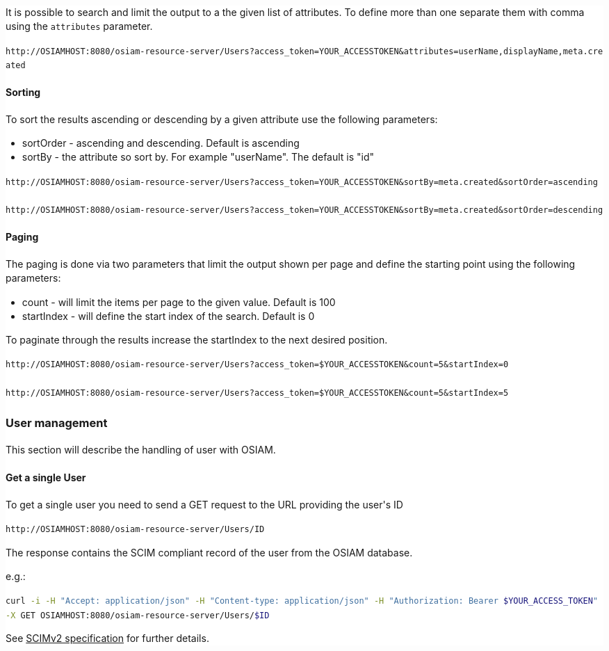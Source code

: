 It is possible to search and limit the output to a the given list of attributes. To define more than one separate them with comma using the ``attributes`` parameter.

```http
http://OSIAMHOST:8080/osiam-resource-server/Users?access_token=YOUR_ACCESSTOKEN&attributes=userName,displayName,meta.created
```

#### Sorting

To sort the results ascending or descending by a given attribute use the following parameters:
* sortOrder - ascending and descending. Default is ascending
* sortBy - the attribute so sort by. For example "userName". The default is "id"

```http
http://OSIAMHOST:8080/osiam-resource-server/Users?access_token=YOUR_ACCESSTOKEN&sortBy=meta.created&sortOrder=ascending

http://OSIAMHOST:8080/osiam-resource-server/Users?access_token=YOUR_ACCESSTOKEN&sortBy=meta.created&sortOrder=descending
```

#### Paging

The paging is done via two parameters that limit the output shown per page and define the starting point using the following parameters:
* count - will limit the items per page to the given value. Default is 100
* startIndex - will define the start index of the search. Default is 0

To paginate through the results increase the startIndex to the next desired position.

```http
http://OSIAMHOST:8080/osiam-resource-server/Users?access_token=$YOUR_ACCESSTOKEN&count=5&startIndex=0

http://OSIAMHOST:8080/osiam-resource-server/Users?access_token=$YOUR_ACCESSTOKEN&count=5&startIndex=5
```

### User management

This section will describe the handling of user with OSIAM.

#### Get a single User

To get a single user you need to send a GET request to the URL providing the user's ID

```http
http://OSIAMHOST:8080/osiam-resource-server/Users/ID
```

The response contains the SCIM compliant record of the user from the OSIAM database.

e.g.:

```sh
curl -i -H "Accept: application/json" -H "Content-type: application/json" -H "Authorization: Bearer $YOUR_ACCESS_TOKEN" -X GET OSIAMHOST:8080/osiam-resource-server/Users/$ID
```
See [SCIMv2 specification](http://tools.ietf.org/html/draft-ietf-scim-api-02#section-3.2.1) for further details.
